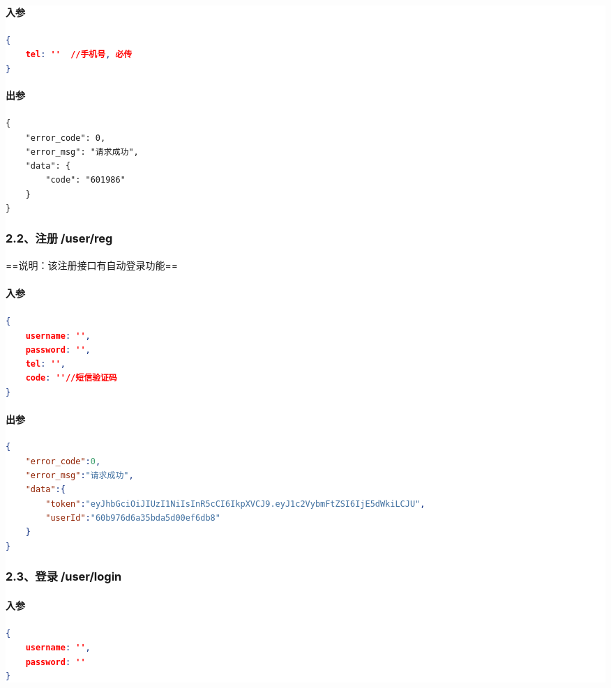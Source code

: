 #### 入参

```json
{
	tel: ''  //手机号, 必传
}
```

#### 出参

```
{
    "error_code": 0,
    "error_msg": "请求成功",
    "data": {
        "code": "601986"
    }
}
```



### 2.2、注册 /user/reg

==说明：该注册接口有自动登录功能==

#### 入参

```json
{
	username: '', 
	password: '', 
	tel: '', 
	code: ''//短信验证码
}
```

#### 出参

```json
{
    "error_code":0,
    "error_msg":"请求成功",
    "data":{
  		"token":"eyJhbGciOiJIUzI1NiIsInR5cCI6IkpXVCJ9.eyJ1c2VybmFtZSI6IjE5dWkiLCJU",
        "userId":"60b976d6a35bda5d00ef6db8"
    }
}
```

### 2.3、登录 /user/login

#### 入参

```json
{
	username: '', 
	password: ''
}
```
